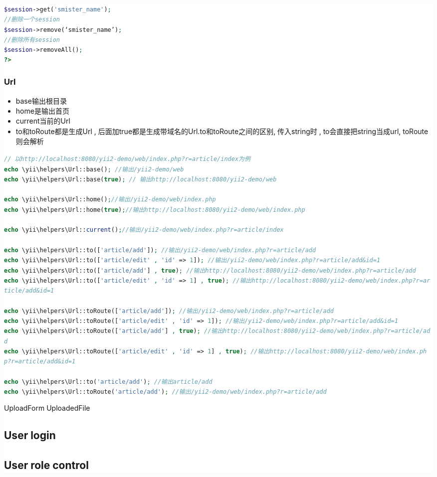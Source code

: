 ```php
$session->get('smister_name');
//删除一个session
$session->remove(‘smister_name’);
//删除所有session
$session->removeAll();
?>
```

### Url

* base输出根目录
* home是输出首页
* current当前的Url
* to和toRoute都是生成Url , 后面加true都是生成带域名的Url.to和toRoute之间的区别, 传入string时 , to会直接把string当成url, toRoute则会解析

```php
// 以http://localhost:8080/yii2-demo/web/index.php?r=article/index为例
echo \yii\helpers\Url::base(); //输出/yii2-demo/web
echo \yii\helpers\Url::base(true); // 输出http://localhost:8080/yii2-demo/web

echo \yii\helpers\Url::home();//输出/yii2-demo/web/index.php
echo \yii\helpers\Url::home(true);//输出http://localhost:8080/yii2-demo/web/index.php

echo \yii\helpers\Url::current();//输出/yii2-demo/web/index.php?r=article/index

echo \yii\helpers\Url::to(['article/add']); //输出/yii2-demo/web/index.php?r=article/add
echo \yii\helpers\Url::to(['article/edit' , 'id' => 1]); //输出/yii2-demo/web/index.php?r=article/add&id=1
echo \yii\helpers\Url::to(['article/add'] , true); //输出http://localhost:8080/yii2-demo/web/index.php?r=article/add
echo \yii\helpers\Url::to(['article/edit' , 'id' => 1] , true); //输出http://localhost:8080/yii2-demo/web/index.php?r=article/add&id=1

echo \yii\helpers\Url::toRoute(['article/add']); //输出/yii2-demo/web/index.php?r=article/add
echo \yii\helpers\Url::toRoute(['article/edit' , 'id' => 1]); //输出/yii2-demo/web/index.php?r=article/add&id=1
echo \yii\helpers\Url::toRoute(['article/add'] , true); //输出http://localhost:8080/yii2-demo/web/index.php?r=article/add
echo \yii\helpers\Url::toRoute(['article/edit' , 'id' => 1] , true); //输出http://localhost:8080/yii2-demo/web/index.php?r=article/add&id=1

echo \yii\helpers\Url::to('article/add'); //输出article/add
echo \yii\helpers\Url::toRoute('article/add'); //输出/yii2-demo/web/index.php?r=article/add
```

UploadForm UploadedFile

## User login

## User role control
